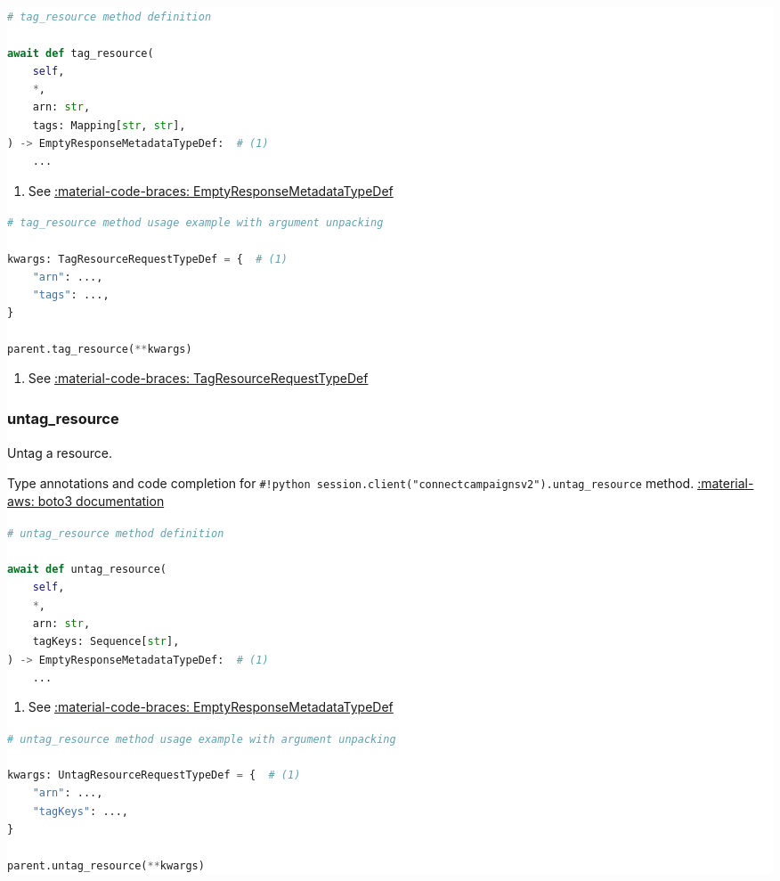 ```python
# tag_resource method definition

await def tag_resource(
    self,
    *,
    arn: str,
    tags: Mapping[str, str],
) -> EmptyResponseMetadataTypeDef:  # (1)
    ...
```

1. See [:material-code-braces: EmptyResponseMetadataTypeDef](./type_defs.md#emptyresponsemetadatatypedef)


```python
# tag_resource method usage example with argument unpacking

kwargs: TagResourceRequestTypeDef = {  # (1)
    "arn": ...,
    "tags": ...,
}

parent.tag_resource(**kwargs)
```

1. See [:material-code-braces: TagResourceRequestTypeDef](./type_defs.md#tagresourcerequesttypedef)

### untag\_resource

Untag a resource.

Type annotations and code completion for `#!python session.client("connectcampaignsv2").untag_resource` method.
[:material-aws: boto3 documentation](https://boto3.amazonaws.com/v1/documentation/api/latest/reference/services/connectcampaignsv2.html#ConnectCampaignServiceV2.Client)

```python
# untag_resource method definition

await def untag_resource(
    self,
    *,
    arn: str,
    tagKeys: Sequence[str],
) -> EmptyResponseMetadataTypeDef:  # (1)
    ...
```

1. See [:material-code-braces: EmptyResponseMetadataTypeDef](./type_defs.md#emptyresponsemetadatatypedef)


```python
# untag_resource method usage example with argument unpacking

kwargs: UntagResourceRequestTypeDef = {  # (1)
    "arn": ...,
    "tagKeys": ...,
}

parent.untag_resource(**kwargs)
```
